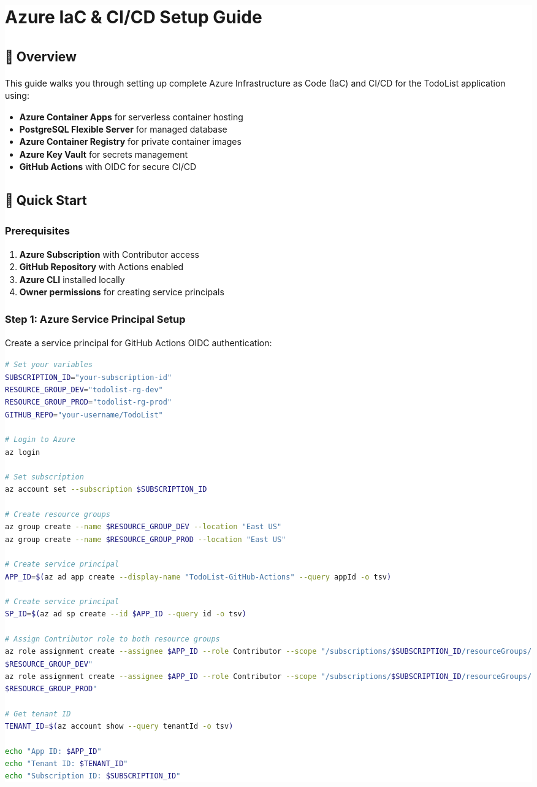 # Azure IaC & CI/CD Setup Guide

## 🎯 Overview

This guide walks you through setting up complete Azure Infrastructure as Code (IaC) and CI/CD for the TodoList application using:

- **Azure Container Apps** for serverless container hosting
- **PostgreSQL Flexible Server** for managed database
- **Azure Container Registry** for private container images
- **Azure Key Vault** for secrets management
- **GitHub Actions** with OIDC for secure CI/CD

## 🚀 Quick Start

### Prerequisites

1. **Azure Subscription** with Contributor access
2. **GitHub Repository** with Actions enabled
3. **Azure CLI** installed locally
4. **Owner permissions** for creating service principals

### Step 1: Azure Service Principal Setup

Create a service principal for GitHub Actions OIDC authentication:

```bash
# Set your variables
SUBSCRIPTION_ID="your-subscription-id"
RESOURCE_GROUP_DEV="todolist-rg-dev"
RESOURCE_GROUP_PROD="todolist-rg-prod"
GITHUB_REPO="your-username/TodoList"

# Login to Azure
az login

# Set subscription
az account set --subscription $SUBSCRIPTION_ID

# Create resource groups
az group create --name $RESOURCE_GROUP_DEV --location "East US"
az group create --name $RESOURCE_GROUP_PROD --location "East US"

# Create service principal
APP_ID=$(az ad app create --display-name "TodoList-GitHub-Actions" --query appId -o tsv)

# Create service principal
SP_ID=$(az ad sp create --id $APP_ID --query id -o tsv)

# Assign Contributor role to both resource groups
az role assignment create --assignee $APP_ID --role Contributor --scope "/subscriptions/$SUBSCRIPTION_ID/resourceGroups/$RESOURCE_GROUP_DEV"
az role assignment create --assignee $APP_ID --role Contributor --scope "/subscriptions/$SUBSCRIPTION_ID/resourceGroups/$RESOURCE_GROUP_PROD"

# Get tenant ID
TENANT_ID=$(az account show --query tenantId -o tsv)

echo "App ID: $APP_ID"
echo "Tenant ID: $TENANT_ID"
echo "Subscription ID: $SUBSCRIPTION_ID"
```
